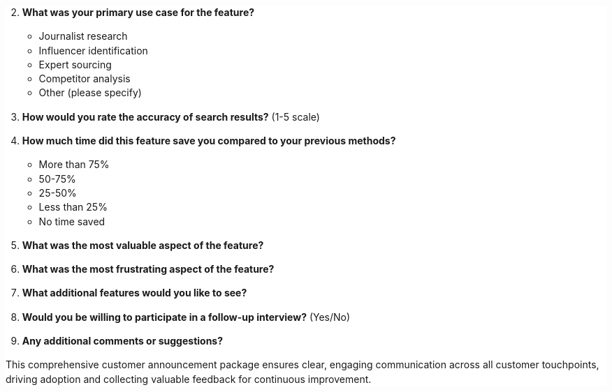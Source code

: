 2. **What was your primary use case for the feature?**
   - Journalist research
   - Influencer identification
   - Expert sourcing
   - Competitor analysis
   - Other (please specify)

3. **How would you rate the accuracy of search results?** (1-5 scale)

4. **How much time did this feature save you compared to your previous methods?**
   - More than 75%
   - 50-75%
   - 25-50%
   - Less than 25%
   - No time saved

5. **What was the most valuable aspect of the feature?**

6. **What was the most frustrating aspect of the feature?**

7. **What additional features would you like to see?**

8. **Would you be willing to participate in a follow-up interview?** (Yes/No)

9. **Any additional comments or suggestions?**

This comprehensive customer announcement package ensures clear, engaging communication across all customer touchpoints, driving adoption and collecting valuable feedback for continuous improvement.